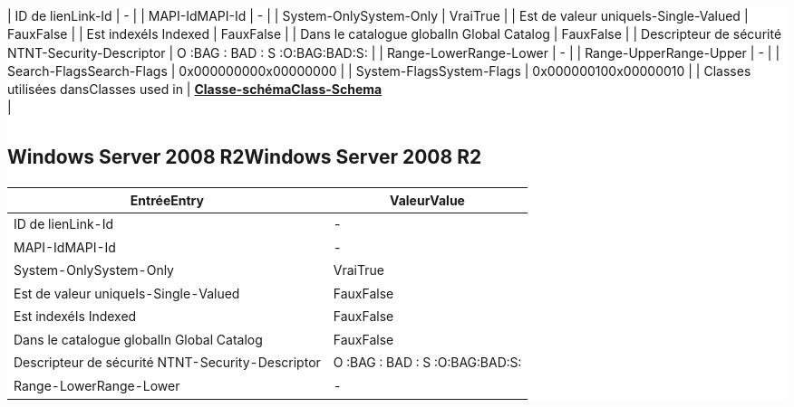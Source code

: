 | <span data-ttu-id="3a169-227">ID de lien</span><span class="sxs-lookup"><span data-stu-id="3a169-227">Link-Id</span></span>                | \-                                               |
| <span data-ttu-id="3a169-228">MAPI-Id</span><span class="sxs-lookup"><span data-stu-id="3a169-228">MAPI-Id</span></span>                | \-                                               |
| <span data-ttu-id="3a169-229">System-Only</span><span class="sxs-lookup"><span data-stu-id="3a169-229">System-Only</span></span>            | <span data-ttu-id="3a169-230">Vrai</span><span class="sxs-lookup"><span data-stu-id="3a169-230">True</span></span>                                             |
| <span data-ttu-id="3a169-231">Est de valeur unique</span><span class="sxs-lookup"><span data-stu-id="3a169-231">Is-Single-Valued</span></span>       | <span data-ttu-id="3a169-232">Faux</span><span class="sxs-lookup"><span data-stu-id="3a169-232">False</span></span>                                            |
| <span data-ttu-id="3a169-233">Est indexé</span><span class="sxs-lookup"><span data-stu-id="3a169-233">Is Indexed</span></span>             | <span data-ttu-id="3a169-234">Faux</span><span class="sxs-lookup"><span data-stu-id="3a169-234">False</span></span>                                            |
| <span data-ttu-id="3a169-235">Dans le catalogue global</span><span class="sxs-lookup"><span data-stu-id="3a169-235">In Global Catalog</span></span>      | <span data-ttu-id="3a169-236">Faux</span><span class="sxs-lookup"><span data-stu-id="3a169-236">False</span></span>                                            |
| <span data-ttu-id="3a169-237">Descripteur de sécurité NT</span><span class="sxs-lookup"><span data-stu-id="3a169-237">NT-Security-Descriptor</span></span> | <span data-ttu-id="3a169-238">O :BAG : BAD : S :</span><span class="sxs-lookup"><span data-stu-id="3a169-238">O:BAG:BAD:S:</span></span>                                     |
| <span data-ttu-id="3a169-239">Range-Lower</span><span class="sxs-lookup"><span data-stu-id="3a169-239">Range-Lower</span></span>            | \-                                               |
| <span data-ttu-id="3a169-240">Range-Upper</span><span class="sxs-lookup"><span data-stu-id="3a169-240">Range-Upper</span></span>            | \-                                               |
| <span data-ttu-id="3a169-241">Search-Flags</span><span class="sxs-lookup"><span data-stu-id="3a169-241">Search-Flags</span></span>           | <span data-ttu-id="3a169-242">0x00000000</span><span class="sxs-lookup"><span data-stu-id="3a169-242">0x00000000</span></span>                                       |
| <span data-ttu-id="3a169-243">System-Flags</span><span class="sxs-lookup"><span data-stu-id="3a169-243">System-Flags</span></span>           | <span data-ttu-id="3a169-244">0x00000010</span><span class="sxs-lookup"><span data-stu-id="3a169-244">0x00000010</span></span>                                       |
| <span data-ttu-id="3a169-245">Classes utilisées dans</span><span class="sxs-lookup"><span data-stu-id="3a169-245">Classes used in</span></span>        | [<span data-ttu-id="3a169-246">**Classe-schéma**</span><span class="sxs-lookup"><span data-stu-id="3a169-246">**Class-Schema**</span></span>](c-classschema.md)<br/> |



## <a name="windows-server-2008-r2"></a><span data-ttu-id="3a169-247">Windows Server 2008 R2</span><span class="sxs-lookup"><span data-stu-id="3a169-247">Windows Server 2008 R2</span></span>



| <span data-ttu-id="3a169-248">Entrée</span><span class="sxs-lookup"><span data-stu-id="3a169-248">Entry</span></span> | <span data-ttu-id="3a169-249">Valeur</span><span class="sxs-lookup"><span data-stu-id="3a169-249">Value</span></span> |
|------------------------|--------------------------------------------------|
| <span data-ttu-id="3a169-250">ID de lien</span><span class="sxs-lookup"><span data-stu-id="3a169-250">Link-Id</span></span>                | \-                                               |
| <span data-ttu-id="3a169-251">MAPI-Id</span><span class="sxs-lookup"><span data-stu-id="3a169-251">MAPI-Id</span></span>                | \-                                               |
| <span data-ttu-id="3a169-252">System-Only</span><span class="sxs-lookup"><span data-stu-id="3a169-252">System-Only</span></span>            | <span data-ttu-id="3a169-253">Vrai</span><span class="sxs-lookup"><span data-stu-id="3a169-253">True</span></span>                                             |
| <span data-ttu-id="3a169-254">Est de valeur unique</span><span class="sxs-lookup"><span data-stu-id="3a169-254">Is-Single-Valued</span></span>       | <span data-ttu-id="3a169-255">Faux</span><span class="sxs-lookup"><span data-stu-id="3a169-255">False</span></span>                                            |
| <span data-ttu-id="3a169-256">Est indexé</span><span class="sxs-lookup"><span data-stu-id="3a169-256">Is Indexed</span></span>             | <span data-ttu-id="3a169-257">Faux</span><span class="sxs-lookup"><span data-stu-id="3a169-257">False</span></span>                                            |
| <span data-ttu-id="3a169-258">Dans le catalogue global</span><span class="sxs-lookup"><span data-stu-id="3a169-258">In Global Catalog</span></span>      | <span data-ttu-id="3a169-259">Faux</span><span class="sxs-lookup"><span data-stu-id="3a169-259">False</span></span>                                            |
| <span data-ttu-id="3a169-260">Descripteur de sécurité NT</span><span class="sxs-lookup"><span data-stu-id="3a169-260">NT-Security-Descriptor</span></span> | <span data-ttu-id="3a169-261">O :BAG : BAD : S :</span><span class="sxs-lookup"><span data-stu-id="3a169-261">O:BAG:BAD:S:</span></span>                                     |
| <span data-ttu-id="3a169-262">Range-Lower</span><span class="sxs-lookup"><span data-stu-id="3a169-262">Range-Lower</span></span>            | \-                                               |